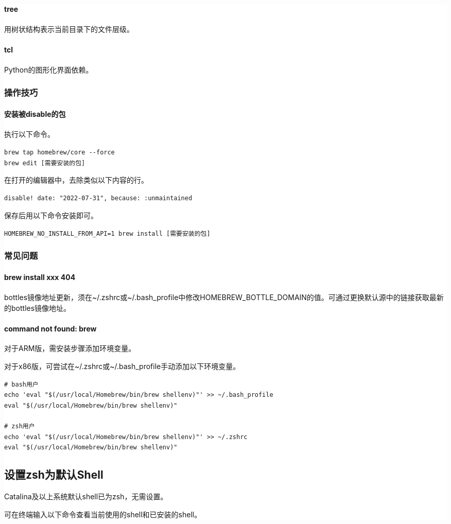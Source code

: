#### tree

用树状结构表示当前目录下的文件层级。

#### tcl

Python的图形化界面依赖。

### 操作技巧

#### 安装被disable的包

执行以下命令。

```
brew tap homebrew/core --force
brew edit [需要安装的包]
```

在打开的编辑器中，去除类似以下内容的行。

```
disable! date: "2022-07-31", because: :unmaintained
```

保存后用以下命令安装即可。

```
HOMEBREW_NO_INSTALL_FROM_API=1 brew install [需要安装的包]
```

### 常见问题

#### brew install xxx 404

bottles镜像地址更新，须在~/.zshrc或~/.bash_profile中修改HOMEBREW_BOTTLE_DOMAIN的值。可通过更换默认源中的链接获取最新的bottles镜像地址。

#### command not found: brew

对于ARM版，需安装步骤添加环境变量。

对于x86版，可尝试在~/.zshrc或~/.bash_profile手动添加以下环境变量。

```
# bash用户
echo 'eval "$(/usr/local/Homebrew/bin/brew shellenv)"' >> ~/.bash_profile
eval "$(/usr/local/Homebrew/bin/brew shellenv)"

# zsh用户
echo 'eval "$(/usr/local/Homebrew/bin/brew shellenv)"' >> ~/.zshrc
eval "$(/usr/local/Homebrew/bin/brew shellenv)"
```

## 设置zsh为默认Shell

Catalina及以上系统默认shell已为zsh，无需设置。

可在终端输入以下命令查看当前使用的shell和已安装的shell。
